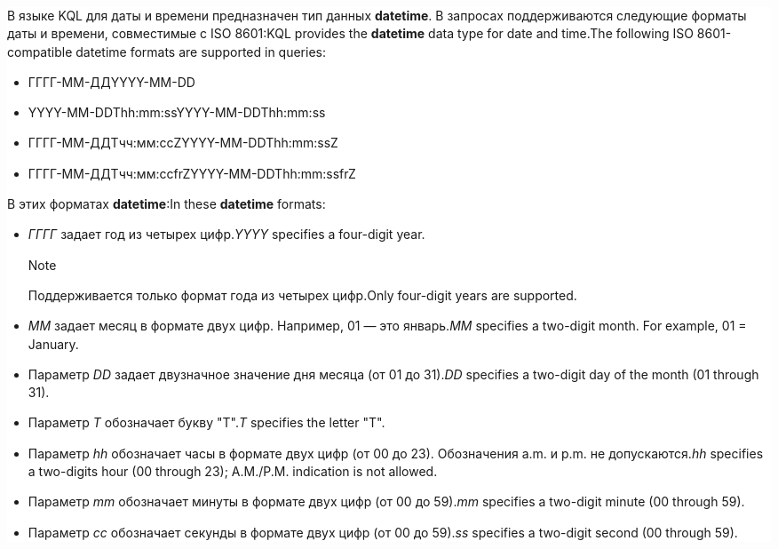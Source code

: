<span data-ttu-id="35db0-255">В языке KQL для даты и времени предназначен тип данных **datetime**. В запросах поддерживаются следующие форматы даты и времени, совместимые с ISO 8601:</span><span class="sxs-lookup"><span data-stu-id="35db0-255">KQL provides the **datetime** data type for date and time.The following ISO 8601-compatible datetime formats are supported in queries:</span></span>
  
    
    

- <span data-ttu-id="35db0-256">ГГГГ-ММ-ДД</span><span class="sxs-lookup"><span data-stu-id="35db0-256">YYYY-MM-DD</span></span>
    
  
- <span data-ttu-id="35db0-257">YYYY-MM-DDThh:mm:ss</span><span class="sxs-lookup"><span data-stu-id="35db0-257">YYYY-MM-DDThh:mm:ss</span></span>
    
  
- <span data-ttu-id="35db0-258">ГГГГ-ММ-ДДTчч:мм:ссZ</span><span class="sxs-lookup"><span data-stu-id="35db0-258">YYYY-MM-DDThh:mm:ssZ</span></span>
    
  
- <span data-ttu-id="35db0-259">ГГГГ-ММ-ДДTчч:мм:ссfrZ</span><span class="sxs-lookup"><span data-stu-id="35db0-259">YYYY-MM-DDThh:mm:ssfrZ</span></span>
    
  
<span data-ttu-id="35db0-260">В этих форматах **datetime**:</span><span class="sxs-lookup"><span data-stu-id="35db0-260">In these **datetime** formats:</span></span>
  
    
    

-  <span data-ttu-id="35db0-261">_ГГГГ_ задает год из четырех цифр.</span><span class="sxs-lookup"><span data-stu-id="35db0-261">_YYYY_ specifies a four-digit year.</span></span>
    
    > [!NOTE]
    > <span data-ttu-id="35db0-262">Поддерживается только формат года из четырех цифр.</span><span class="sxs-lookup"><span data-stu-id="35db0-262">Only four-digit years are supported.</span></span> 

-  <span data-ttu-id="35db0-p119">_ММ_ задает месяц в формате двух цифр. Например, 01 — это январь.</span><span class="sxs-lookup"><span data-stu-id="35db0-p119">_MM_ specifies a two-digit month. For example, 01 = January.</span></span>
    
  
-  <span data-ttu-id="35db0-265">Параметр  _DD_ задает двузначное значение дня месяца (от 01 до 31).</span><span class="sxs-lookup"><span data-stu-id="35db0-265">_DD_ specifies a two-digit day of the month (01 through 31).</span></span>
    
  
-  <span data-ttu-id="35db0-266">Параметр  _T_ обозначает букву "T".</span><span class="sxs-lookup"><span data-stu-id="35db0-266">_T_ specifies the letter "T".</span></span>
    
  
-  <span data-ttu-id="35db0-p120">Параметр  _hh_ обозначает часы в формате двух цифр (от 00 до 23). Обозначения a.m. и p.m. не допускаются.</span><span class="sxs-lookup"><span data-stu-id="35db0-p120">_hh_ specifies a two-digits hour (00 through 23); A.M./P.M. indication is not allowed.</span></span>
    
  
-  <span data-ttu-id="35db0-269">Параметр  _mm_ обозначает минуты в формате двух цифр (от 00 до 59).</span><span class="sxs-lookup"><span data-stu-id="35db0-269">_mm_ specifies a two-digit minute (00 through 59).</span></span>
    
  
-  <span data-ttu-id="35db0-270">Параметр  _сс_ обозначает секунды в формате двух цифр (от 00 до 59).</span><span class="sxs-lookup"><span data-stu-id="35db0-270">_ss_ specifies a two-digit second (00 through 59).</span></span>
    